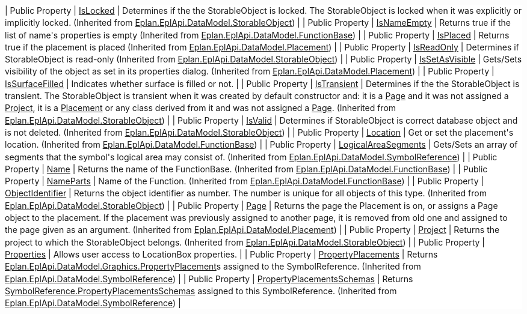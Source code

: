 | Public Property | [IsLocked](Eplan.EplApi.DataModelu~Eplan.EplApi.DataModel.StorableObject~IsLocked.html) | Determines if the the StorableObject is locked.  The StorableObject is locked when it was explicitly or implicitly locked. (Inherited from [Eplan.EplApi.DataModel.StorableObject](Eplan.EplApi.DataModelu~Eplan.EplApi.DataModel.StorableObject.html)) |
| Public Property | [IsNameEmpty](Eplan.EplApi.DataModelu~Eplan.EplApi.DataModel.FunctionBase~IsNameEmpty.html) | Returns true if the list of name's properties is empty (Inherited from [Eplan.EplApi.DataModel.FunctionBase](Eplan.EplApi.DataModelu~Eplan.EplApi.DataModel.FunctionBase.html)) |
| Public Property | [IsPlaced](Eplan.EplApi.DataModelu~Eplan.EplApi.DataModel.Placement~IsPlaced.html) | Returns true if the placement is placed (Inherited from [Eplan.EplApi.DataModel.Placement](Eplan.EplApi.DataModelu~Eplan.EplApi.DataModel.Placement.html)) |
| Public Property | [IsReadOnly](Eplan.EplApi.DataModelu~Eplan.EplApi.DataModel.StorableObject~IsReadOnly.html) | Determines if StorableObject is read-only (Inherited from [Eplan.EplApi.DataModel.StorableObject](Eplan.EplApi.DataModelu~Eplan.EplApi.DataModel.StorableObject.html)) |
| Public Property | [IsSetAsVisible](Eplan.EplApi.DataModelu~Eplan.EplApi.DataModel.Placement~IsSetAsVisible.html) | Gets/Sets visibility of the object as set in its properties dialog. (Inherited from [Eplan.EplApi.DataModel.Placement](Eplan.EplApi.DataModelu~Eplan.EplApi.DataModel.Placement.html)) |
| Public Property | [IsSurfaceFilled](Eplan.EplApi.DataModelu~Eplan.EplApi.DataModel.LocationBox~IsSurfaceFilled.html) | Indicates whether surface is filled or not. |
| Public Property | [IsTransient](Eplan.EplApi.DataModelu~Eplan.EplApi.DataModel.StorableObject~IsTransient.html) | Determines if the the StorableObject is transient.  The StorableObject is transient when it was created by default constructor and:  it is a [Page](Eplan.EplApi.DataModelu~Eplan.EplApi.DataModel.Page.html) and it was not assigned a [Project](Eplan.EplApi.DataModelu~Eplan.EplApi.DataModel.Project.html),  it is a [Placement](Eplan.EplApi.DataModelu~Eplan.EplApi.DataModel.Placement.html) or any class derived from it and was not assigned a [Page](Eplan.EplApi.DataModelu~Eplan.EplApi.DataModel.Page.html). (Inherited from [Eplan.EplApi.DataModel.StorableObject](Eplan.EplApi.DataModelu~Eplan.EplApi.DataModel.StorableObject.html)) |
| Public Property | [IsValid](Eplan.EplApi.DataModelu~Eplan.EplApi.DataModel.StorableObject~IsValid.html) | Determines if StorableObject is correct database object and is not deleted. (Inherited from [Eplan.EplApi.DataModel.StorableObject](Eplan.EplApi.DataModelu~Eplan.EplApi.DataModel.StorableObject.html)) |
| Public Property | [Location](Eplan.EplApi.DataModelu~Eplan.EplApi.DataModel.FunctionBase~Location.html) | Get or set the placement's location. (Inherited from [Eplan.EplApi.DataModel.FunctionBase](Eplan.EplApi.DataModelu~Eplan.EplApi.DataModel.FunctionBase.html)) |
| Public Property | [LogicalAreaSegments](Eplan.EplApi.DataModelu~Eplan.EplApi.DataModel.SymbolReference~LogicalAreaSegments.html) | Gets/Sets an array of segments that the symbol's logical area may consist of. (Inherited from [Eplan.EplApi.DataModel.SymbolReference](Eplan.EplApi.DataModelu~Eplan.EplApi.DataModel.SymbolReference.html)) |
| Public Property | [Name](Eplan.EplApi.DataModelu~Eplan.EplApi.DataModel.FunctionBase~Name.html) | Returns the name of the FunctionBase. (Inherited from [Eplan.EplApi.DataModel.FunctionBase](Eplan.EplApi.DataModelu~Eplan.EplApi.DataModel.FunctionBase.html)) |
| Public Property | [NameParts](Eplan.EplApi.DataModelu~Eplan.EplApi.DataModel.FunctionBase~NameParts.html) | Name of the Function. (Inherited from [Eplan.EplApi.DataModel.FunctionBase](Eplan.EplApi.DataModelu~Eplan.EplApi.DataModel.FunctionBase.html)) |
| Public Property | [ObjectIdentifier](Eplan.EplApi.DataModelu~Eplan.EplApi.DataModel.StorableObject~ObjectIdentifier.html) | Returns the object identifier as number. The number is unique for all objects of this type. (Inherited from [Eplan.EplApi.DataModel.StorableObject](Eplan.EplApi.DataModelu~Eplan.EplApi.DataModel.StorableObject.html)) |
| Public Property | [Page](Eplan.EplApi.DataModelu~Eplan.EplApi.DataModel.Placement~Page.html) | Returns the page the Placement is on, or assigns a Page object to the placement. If the placement was previously assigned to another page, it is removed from old one and assigned to the page given as an argument. (Inherited from [Eplan.EplApi.DataModel.Placement](Eplan.EplApi.DataModelu~Eplan.EplApi.DataModel.Placement.html)) |
| Public Property | [Project](Eplan.EplApi.DataModelu~Eplan.EplApi.DataModel.StorableObject~Project.html) | Returns the project to which the StorableObject belongs. (Inherited from [Eplan.EplApi.DataModel.StorableObject](Eplan.EplApi.DataModelu~Eplan.EplApi.DataModel.StorableObject.html)) |
| Public Property | [Properties](Eplan.EplApi.DataModelu~Eplan.EplApi.DataModel.LocationBox~Properties.html) | Allows user access to LocationBox properties. |
| Public Property | [PropertyPlacements](Eplan.EplApi.DataModelu~Eplan.EplApi.DataModel.SymbolReference~PropertyPlacements.html) | Returns [Eplan.EplApi.DataModel.Graphics.PropertyPlacement](Eplan.EplApi.DataModelu~Eplan.EplApi.DataModel.Graphics.PropertyPlacement.html)s assigned to the SymbolReference. (Inherited from [Eplan.EplApi.DataModel.SymbolReference](Eplan.EplApi.DataModelu~Eplan.EplApi.DataModel.SymbolReference.html)) |
| Public Property | [PropertyPlacementsSchemas](Eplan.EplApi.DataModelu~Eplan.EplApi.DataModel.SymbolReference~PropertyPlacementsSchemas.html) | Returns [SymbolReference.PropertyPlacementsSchemas](Eplan.EplApi.DataModelu~Eplan.EplApi.DataModel.SymbolReference~PropertyPlacementsSchemas.html) assigned to this SymbolReference. (Inherited from [Eplan.EplApi.DataModel.SymbolReference](Eplan.EplApi.DataModelu~Eplan.EplApi.DataModel.SymbolReference.html)) |